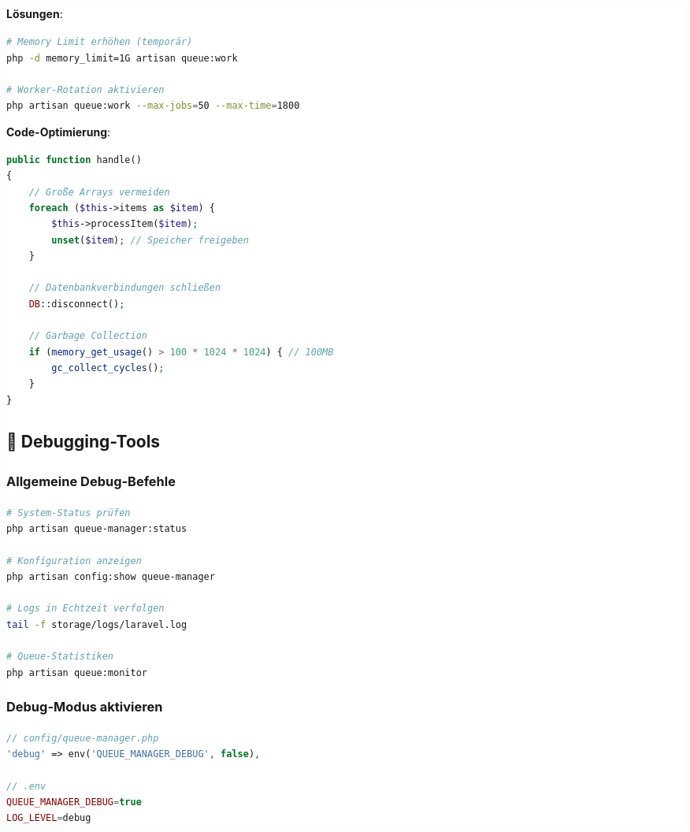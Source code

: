 **Lösungen**:
```bash
# Memory Limit erhöhen (temporär)
php -d memory_limit=1G artisan queue:work

# Worker-Rotation aktivieren
php artisan queue:work --max-jobs=50 --max-time=1800
```

**Code-Optimierung**:
```php
public function handle()
{
    // Große Arrays vermeiden
    foreach ($this->items as $item) {
        $this->processItem($item);
        unset($item); // Speicher freigeben
    }
    
    // Datenbankverbindungen schließen
    DB::disconnect();
    
    // Garbage Collection
    if (memory_get_usage() > 100 * 1024 * 1024) { // 100MB
        gc_collect_cycles();
    }
}
```

## 🔧 Debugging-Tools

### Allgemeine Debug-Befehle
```bash
# System-Status prüfen
php artisan queue-manager:status

# Konfiguration anzeigen
php artisan config:show queue-manager

# Logs in Echtzeit verfolgen
tail -f storage/logs/laravel.log

# Queue-Statistiken
php artisan queue:monitor
```

### Debug-Modus aktivieren
```php
// config/queue-manager.php
'debug' => env('QUEUE_MANAGER_DEBUG', false),

// .env
QUEUE_MANAGER_DEBUG=true
LOG_LEVEL=debug
```

